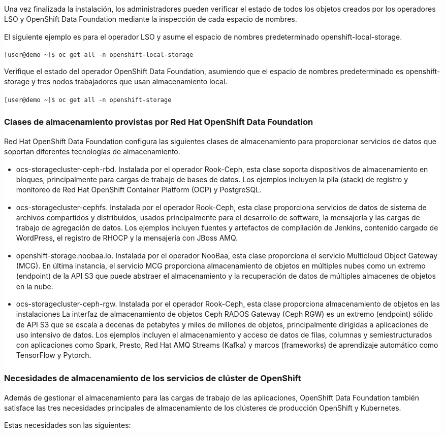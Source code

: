 Una vez finalizada la instalación, los administradores pueden verificar el estado de todos los objetos creados por los operadores LSO y OpenShift Data Foundation mediante la inspección de cada espacio de nombres.

El siguiente ejemplo es para el operador LSO y asume el espacio de nombres predeterminado openshift-local-storage.

```
[user@demo ~]$ oc get all -n openshift-local-storage
```

Verifique el estado del operador OpenShift Data Foundation, asumiendo que el espacio de nombres predeterminado es openshift-storage y tres nodos trabajadores que usan almacenamiento local.

```
[user@demo ~]$ oc get all -n openshift-storage
```

### Clases de almacenamiento provistas por Red Hat OpenShift Data Foundation
Red Hat OpenShift Data Foundation configura las siguientes clases de almacenamiento para proporcionar servicios de datos que soportan diferentes tecnologías de almacenamiento.

* ocs-storagecluster-ceph-rbd. Instalada por el operador Rook-Ceph, esta clase soporta dispositivos de almacenamiento en bloques, principalmente para cargas de trabajo de bases de datos. Los ejemplos incluyen la pila (stack) de registro y monitoreo de Red Hat OpenShift Container Platform (OCP) y PostgreSQL.

* ocs-storagecluster-cephfs. Instalada por el operador Rook-Ceph, esta clase proporciona servicios de datos de sistema de archivos compartidos y distribuidos, usados principalmente para el desarrollo de software, la mensajería y las cargas de trabajo de agregación de datos. Los ejemplos incluyen fuentes y artefactos de compilación de Jenkins, contenido cargado de WordPress, el registro de RHOCP y la mensajería con JBoss AMQ.

* openshift-storage.noobaa.io. Instalada por el operador NooBaa, esta clase proporciona el servicio Multicloud Object Gateway (MCG). En última instancia, el servicio MCG proporciona almacenamiento de objetos en múltiples nubes como un extremo (endpoint) de la API S3 que puede abstraer el almacenamiento y la recuperación de datos de múltiples almacenes de objetos en la nube.

* ocs-storagecluster-ceph-rgw. Instalada por el operador Rook-Ceph, esta clase proporciona almacenamiento de objetos en las instalaciones La interfaz de almacenamiento de objetos Ceph RADOS Gateway (Ceph RGW) es un extremo (endpoint) sólido de API S3 que se escala a decenas de petabytes y miles de millones de objetos, principalmente dirigidas a aplicaciones de uso intensivo de datos. Los ejemplos incluyen el almacenamiento y acceso de datos de filas, columnas y semiestructurados con aplicaciones como Spark, Presto, Red  Hat AMQ Streams (Kafka) y marcos (frameworks) de aprendizaje automático como TensorFlow y Pytorch.

### Necesidades de almacenamiento de los servicios de clúster de OpenShift

Además de gestionar el almacenamiento para las cargas de trabajo de las aplicaciones, OpenShift Data Foundation también satisface las tres necesidades principales de almacenamiento de los clústeres de producción OpenShift y Kubernetes.

Estas necesidades son las siguientes:
